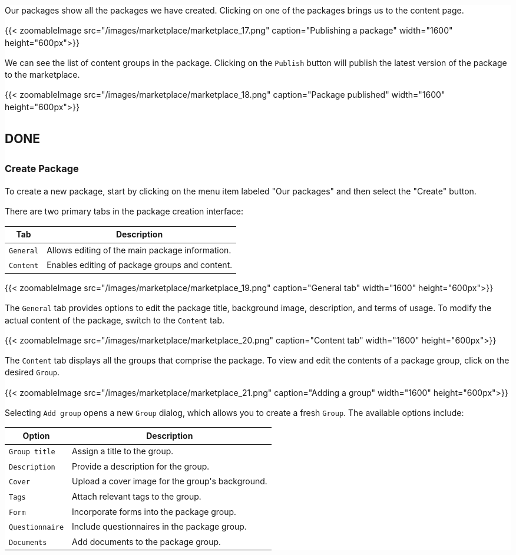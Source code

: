 Our packages show all the packages we have created. Clicking on one of the packages brings us to the content page.

{{< zoomableImage src="/images/marketplace/marketplace_17.png" caption="Publishing a package" width="1600" height="600px">}}

We can see the list of content groups in the package. Clicking on the `Publish` button will publish the latest version of the package to the marketplace.

{{< zoomableImage src="/images/marketplace/marketplace_18.png" caption="Package published" width="1600" height="600px">}}

DONE
-------------------------------------------------------------------------------------------------------

### Create Package

To create a new package, start by clicking on the menu item labeled "Our packages" and then select the "Create" button.

There are two primary tabs in the package creation interface:

| Tab        | Description                                  |
| ---------- | -------------------------------------------- |
| `General`  | Allows editing of the main package information. |
| `Content`  | Enables editing of package groups and content.  |

{{< zoomableImage src="/images/marketplace/marketplace_19.png" caption="General tab" width="1600" height="600px">}}

The `General` tab provides options to edit the package title, background image, description, and terms of usage. To modify the actual content of the package, switch to the `Content` tab.

{{< zoomableImage src="/images/marketplace/marketplace_20.png" caption="Content tab" width="1600" height="600px">}}

The `Content` tab displays all the groups that comprise the package. To view and edit the contents of a package group, click on the desired `Group`.

{{< zoomableImage src="/images/marketplace/marketplace_21.png" caption="Adding a group" width="1600" height="600px">}}

Selecting `Add group` opens a new `Group` dialog, which allows you to create a fresh `Group`. The available options include:

| Option        | Description                                      |
| ------------- | ------------------------------------------------ |
| `Group title` | Assign a title to the group.                     |
| `Description` | Provide a description for the group.             |
| `Cover`       | Upload a cover image for the group's background. |
| `Tags`        | Attach relevant tags to the group.               |
| `Form`        | Incorporate forms into the package group.        |
| `Questionnaire` | Include questionnaires in the package group.   |
| `Documents`   | Add documents to the package group.              |
